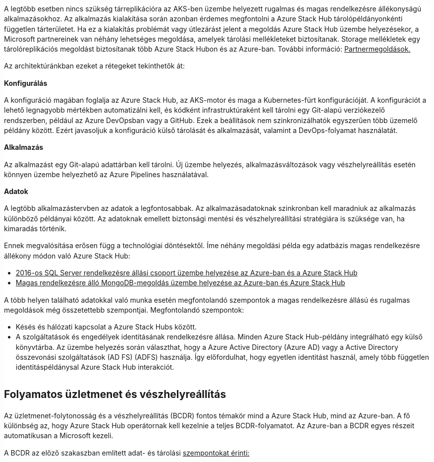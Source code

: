 A legtöbb esetben nincs szükség tárreplikációra az AKS-ben üzembe helyezett rugalmas és magas rendelkezésre állékonyságú alkalmazásokhoz. Az alkalmazás kialakítása során azonban érdemes megfontolni a Azure Stack Hub tárolópéldányonkénti független tárterületet. Ha ez a kialakítás problémát vagy útlezárást jelent a megoldás Azure Stack Hub üzembe helyezésekor, a Microsoft partnereinek van néhány lehetséges megoldása, amelyek tárolási mellékleteket biztosítanak. Storage mellékletek egy tárolóreplikációs megoldást biztosítanak több Azure Stack Hubon és az Azure-ban. További információ: [Partnermegoldások.](#partner-solutions)

Az architektúránkban ezeket a rétegeket tekinthetők át:

**Konfigurálás**

A konfiguráció magában foglalja az Azure Stack Hub, az AKS-motor és maga a Kubernetes-fürt konfigurációját. A konfigurációt a lehető legnagyobb mértékben automatizálni kell, és kódként infrastruktúraként kell tárolni egy Git-alapú verziókezelő rendszerben, például az Azure DevOpsban vagy a GitHub. Ezek a beállítások nem szinkronizálhatók egyszerűen több üzemelő példány között. Ezért javasoljuk a konfiguráció külső tárolását és alkalmazását, valamint a DevOps-folyamat használatát.

**Alkalmazás**

Az alkalmazást egy Git-alapú adattárban kell tárolni. Új üzembe helyezés, alkalmazásváltozások vagy vészhelyreállítás esetén könnyen üzembe helyezhető az Azure Pipelines használatával.

**Adatok**

A legtöbb alkalmazástervben az adatok a legfontosabbak. Az alkalmazásadatoknak szinkronban kell maradniuk az alkalmazás különböző példányai között. Az adatoknak emellett biztonsági mentési és vészhelyreállítási stratégiára is szüksége van, ha kimaradás történik.

Ennek megvalósítása erősen függ a technológiai döntésektől. Íme néhány megoldási példa egy adatbázis magas rendelkezésre állékony módon való Azure Stack Hub:

- [2016-os SQL Server rendelkezésre állási csoport üzembe helyezése az Azure-ban és a Azure Stack Hub](/azure-stack/hybrid/solution-deployment-guide-sql-ha)
- [Magas rendelkezésre álló MongoDB-megoldás üzembe helyezése az Azure-ban és Azure Stack Hub](/azure-stack/hybrid/solution-deployment-guide-mongodb-ha)

A több helyen található adatokkal való munka esetén megfontolandó szempontok a magas rendelkezésre állású és rugalmas megoldások még összetettebb szempontjai. Megfontolandó szempontok:

- Késés és hálózati kapcsolat a Azure Stack Hubs között.
- A szolgáltatások és engedélyek identitásának rendelkezésre állása. Minden Azure Stack Hub-példány integrálható egy külső könyvtárba. Az üzembe helyezés során választhat, hogy a Azure Active Directory (Azure AD) vagy a Active Directory összevonási szolgáltatások (AD FS) (ADFS) használja. Így előfordulhat, hogy egyetlen identitást használ, amely több független identitáspéldánysal Azure Stack Hub interakciót.

## <a name="business-continuity-and-disaster-recovery"></a>Folyamatos üzletmenet és vészhelyreállítás

Az üzletmenet-folytonosság és a vészhelyreállítás (BCDR) fontos témakör mind a Azure Stack Hub, mind az Azure-ban. A fő különbség az, hogy Azure Stack Hub operátornak kell kezelnie a teljes BCDR-folyamatot. Az Azure-ban a BCDR egyes részeit automatikusan a Microsoft kezeli.

A BCDR az előző szakaszban említett adat- és tárolási [szempontokat érinti:](#data-and-storage-considerations)
